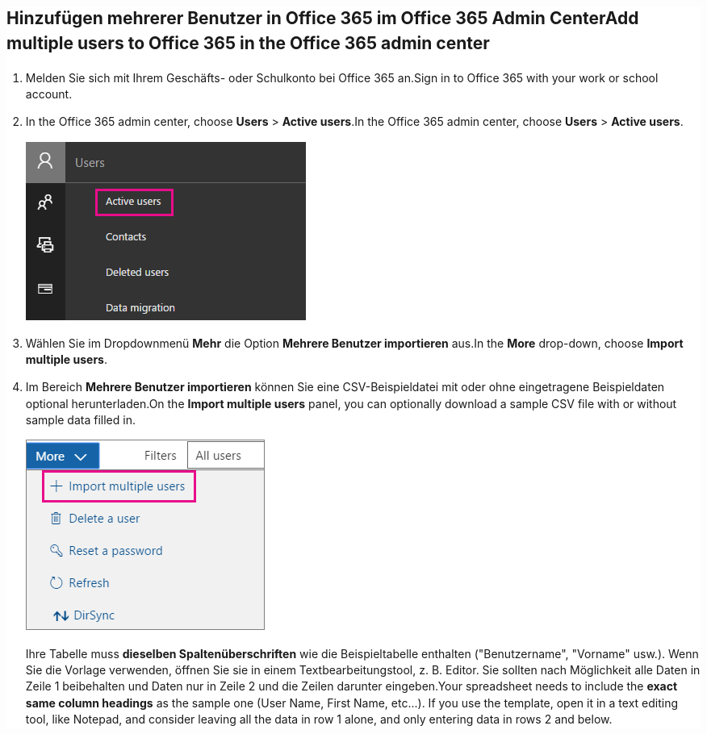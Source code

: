 ## <a name="add-multiple-users-to-office-365-in-the-office-365-admin-center"></a><span data-ttu-id="b87c0-109">Hinzufügen mehrerer Benutzer in Office 365 im Office 365 Admin Center</span><span class="sxs-lookup"><span data-stu-id="b87c0-109">Add multiple users to Office 365 in the Office 365 admin center</span></span>

1. <span data-ttu-id="b87c0-110">Melden Sie sich mit Ihrem Geschäfts- oder Schulkonto bei Office 365 an.</span><span class="sxs-lookup"><span data-stu-id="b87c0-110">Sign in to Office 365 with your work or school account.</span></span> 
    
2. <span data-ttu-id="b87c0-111">In the Office 365 admin center, choose **Users** \> **Active users**.</span><span class="sxs-lookup"><span data-stu-id="b87c0-111">In the Office 365 admin center, choose **Users** \> **Active users**.</span></span>
    
    ![In the Admin center choose Users and then Active users](media/12086d98-a8b4-4c48-89cf-b78ad8058ff1.png)
  
3. <span data-ttu-id="b87c0-113">Wählen Sie im Dropdownmenü **Mehr** die Option **Mehrere Benutzer importieren** aus.</span><span class="sxs-lookup"><span data-stu-id="b87c0-113">In the **More** drop-down, choose **Import multiple users**.</span></span>
    
4. <span data-ttu-id="b87c0-114">Im Bereich **Mehrere Benutzer importieren** können Sie eine CSV-Beispieldatei mit oder ohne eingetragene Beispieldaten optional herunterladen.</span><span class="sxs-lookup"><span data-stu-id="b87c0-114">On the **Import multiple users** panel, you can optionally download a sample CSV file with or without sample data filled in.</span></span> 
    
    ![In the More drop-down, choose Import multiple users](media/77df8a4a-fd00-4fbe-bf1c-d234fc1d5e93.png)
  
    <span data-ttu-id="b87c0-116">Ihre Tabelle muss **dieselben Spaltenüberschriften** wie die Beispieltabelle enthalten ("Benutzername", "Vorname" usw.). Wenn Sie die Vorlage verwenden, öffnen Sie sie in einem Textbearbeitungstool, z. B. Editor. Sie sollten nach Möglichkeit alle Daten in Zeile 1 beibehalten und Daten nur in Zeile 2 und die Zeilen darunter eingeben.</span><span class="sxs-lookup"><span data-stu-id="b87c0-116">Your spreadsheet needs to include the **exact same column headings** as the sample one (User Name, First Name, etc...). If you use the template, open it in a text editing tool, like Notepad, and consider leaving all the data in row 1 alone, and only entering data in rows 2 and below.</span></span> 
    